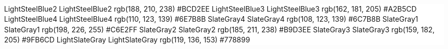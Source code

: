  <tr>
    <td align="right">LightSteelBlue2</td>
    <td align="center" style="background-color: rgb(188, 210, 238)">LightSteelBlue2</td>
    <td align="left">rgb(188, 210, 238)</td>
    <td align="left">#BCD2EE</td>
  </tr>

  <tr>
    <td align="right">LightSteelBlue3</td>
    <td align="center" style="background-color: rgb(162, 181, 205)">LightSteelBlue3</td>
    <td align="left">rgb(162, 181, 205)</td>
    <td align="left">#A2B5CD</td>
  </tr>

  <tr>
    <td align="right">LightSteelBlue4</td>
    <td align="center" style="background-color: rgb(110, 123, 139)">LightSteelBlue4</td>
    <td align="left">rgb(110, 123, 139)</td>
    <td align="left">#6E7B8B</td>
  </tr>

  <tr>
    <td align="right">SlateGray4</td>
    <td align="center" style="background-color: rgb(108, 123, 139)">SlateGray4</td>
    <td align="left">rgb(108, 123, 139)</td>
    <td align="left">#6C7B8B</td>
  </tr>

  <tr>
    <td align="right">SlateGray1</td>
    <td align="center" style="background-color: rgb(198, 226, 255)">SlateGray1</td>
    <td align="left">rgb(198, 226, 255)</td>
    <td align="left">#C6E2FF</td>
  </tr>

  <tr>
    <td align="right">SlateGray2</td>
    <td align="center" style="background-color: rgb(185, 211, 238)">SlateGray2</td>
    <td align="left">rgb(185, 211, 238)</td>
    <td align="left">#B9D3EE</td>
  </tr>

  <tr>
    <td align="right">SlateGray3</td>
    <td align="center" style="background-color: rgb(159, 182, 205)">SlateGray3</td>
    <td align="left">rgb(159, 182, 205)</td>
    <td align="left">#9FB6CD</td>
  </tr>

  <tr>
    <td align="right">LightSlateGray</td>
    <td align="center" style="background-color: rgb(119, 136, 153)">LightSlateGray</td>
    <td align="left">rgb(119, 136, 153)</td>
    <td align="left">#778899</td>
  </tr>
